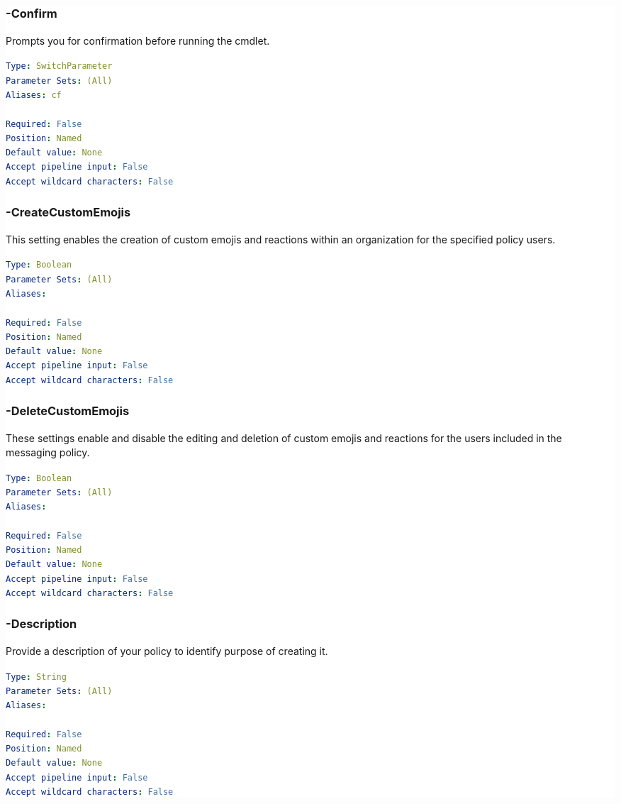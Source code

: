 ### -Confirm
Prompts you for confirmation before running the cmdlet.

```yaml
Type: SwitchParameter
Parameter Sets: (All)
Aliases: cf

Required: False
Position: Named
Default value: None
Accept pipeline input: False
Accept wildcard characters: False
```

### -CreateCustomEmojis
This setting enables the creation of custom emojis and reactions within an organization for the specified policy users.

```yaml
Type: Boolean
Parameter Sets: (All)
Aliases:

Required: False
Position: Named
Default value: None
Accept pipeline input: False
Accept wildcard characters: False
```

### -DeleteCustomEmojis
These settings enable and disable the editing and deletion of custom emojis and reactions for the users included in the messaging policy.

```yaml
Type: Boolean
Parameter Sets: (All)
Aliases:

Required: False
Position: Named
Default value: None
Accept pipeline input: False
Accept wildcard characters: False
```

### -Description
Provide a description of your policy to identify purpose of creating it.

```yaml
Type: String
Parameter Sets: (All)
Aliases:

Required: False
Position: Named
Default value: None
Accept pipeline input: False
Accept wildcard characters: False
```
